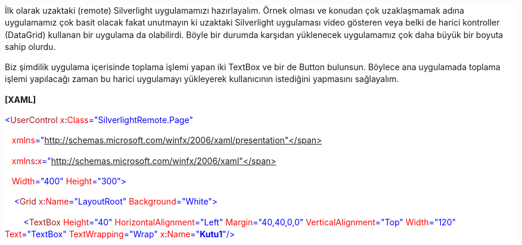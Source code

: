 İlk olarak uzaktaki (remote) Silverlight uygulamamızı hazırlayalım.
Örnek olması ve konudan çok uzaklaşmamak adına uygulamamız çok basit
olacak fakat unutmayın ki uzaktaki Silverlight uygulaması video gösteren
veya belki de harici kontroller (DataGrid) kullanan bir uygulama da
olabilirdi. Böyle bir durumda karşıdan yüklenecek uygulamamız çok daha
büyük bir boyuta sahip olurdu.

Biz şimdilik uygulama içerisinde toplama işlemi yapan iki TextBox ve bir
de Button bulunsun. Böylece ana uygulamada toplama işlemi yapılacağı
zaman bu harici uygulamayı yükleyerek kullanıcının istediğini yapmasını
sağlayalım.

**[XAML]**

<span style="color: blue;">\<</span><span
style="color: #a31515;">UserControl</span><span style="color: red;">
x</span><span style="color: blue;">:</span><span
style="color: red;">Class</span><span
style="color: blue;">="SilverlightRemote.Page"</span>

   <span style="color: red;"> xmlns</span><span
style="color: blue;">="http://schemas.microsoft.com/winfx/2006/xaml/presentation"</span>

   <span style="color: red;"> xmlns</span><span
style="color: blue;">:</span><span style="color: red;">x</span><span
style="color: blue;">="http://schemas.microsoft.com/winfx/2006/xaml"</span>

   <span style="color: red;"> Width</span><span
style="color: blue;">="400"</span><span style="color: red;">
Height</span><span style="color: blue;">="300"\></span>

<span style="color: #a31515;">    </span><span
style="color: blue;">\<</span><span
style="color: #a31515;">Grid</span><span style="color: red;">
x</span><span style="color: blue;">:</span><span
style="color: red;">Name</span><span
style="color: blue;">="LayoutRoot"</span><span style="color: red;">
Background</span><span style="color: blue;">="White"\></span>

<span style="color: #a31515;">        </span><span
style="color: blue;">\<</span><span
style="color: #a31515;">TextBox</span><span style="color: red;">
Height</span><span style="color: blue;">="40"</span><span
style="color: red;"> HorizontalAlignment</span><span
style="color: blue;">="Left"</span><span style="color: red;">
Margin</span><span style="color: blue;">="40,40,0,0"</span><span
style="color: red;"> VerticalAlignment</span><span
style="color: blue;">="Top"</span><span style="color: red;">
Width</span><span style="color: blue;">="120"</span><span
style="color: red;"> Text</span><span
style="color: blue;">="TextBox"</span><span style="color: red;">
TextWrapping</span><span style="color: blue;">="Wrap"</span><span
style="color: red;"> x</span><span style="color: blue;">:</span><span
style="color: red;">Name</span><span
style="color: blue;">="**Kutu1**"/\></span>
